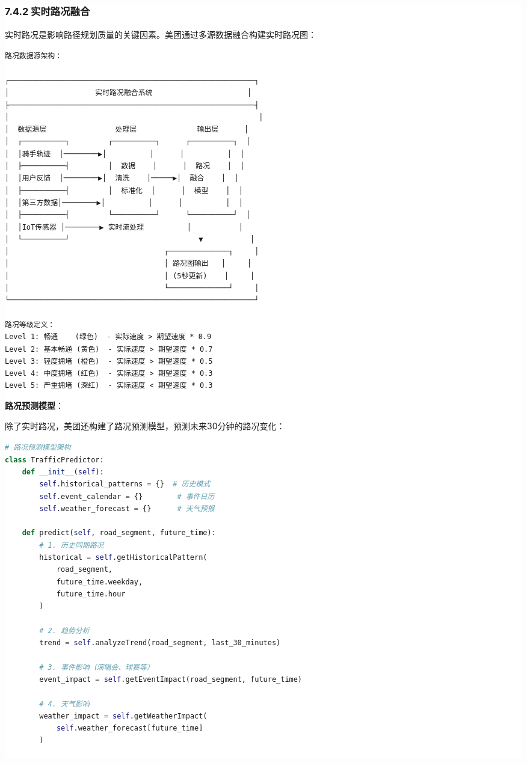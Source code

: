 ### 7.4.2 实时路况融合

实时路况是影响路径规划质量的关键因素。美团通过多源数据融合构建实时路况图：

```
路况数据源架构：

┌─────────────────────────────────────────────────────────┐
│                    实时路况融合系统                      │
├─────────────────────────────────────────────────────────┤
│                                                          │
│  数据源层                处理层              输出层      │
│  ┌──────────┐         ┌──────────┐      ┌──────────┐  │
│  │骑手轨迹  │────────▶│          │      │          │  │
│  ├──────────┤         │  数据    │      │  路况    │  │
│  │用户反馈  │────────▶│  清洗    │─────▶│  融合    │  │
│  ├──────────┤         │  标准化  │      │  模型    │  │
│  │第三方数据│────────▶│          │      │          │  │
│  ├──────────┤         └──────────┘      └──────────┘  │
│  │IoT传感器 │────────▶ 实时流处理          │           │
│  └──────────┘                              ▼           │
│                                    ┌──────────────┐     │
│                                    │ 路况图输出   │     │
│                                    │ (5秒更新)    │     │
│                                    └──────────────┘     │
└─────────────────────────────────────────────────────────┘

路况等级定义：
Level 1: 畅通    (绿色)  - 实际速度 > 期望速度 * 0.9
Level 2: 基本畅通 (黄色)  - 实际速度 > 期望速度 * 0.7
Level 3: 轻度拥堵 (橙色)  - 实际速度 > 期望速度 * 0.5
Level 4: 中度拥堵 (红色)  - 实际速度 > 期望速度 * 0.3
Level 5: 严重拥堵 (深红)  - 实际速度 < 期望速度 * 0.3
```

**路况预测模型**：

除了实时路况，美团还构建了路况预测模型，预测未来30分钟的路况变化：

```python
# 路况预测模型架构
class TrafficPredictor:
    def __init__(self):
        self.historical_patterns = {}  # 历史模式
        self.event_calendar = {}        # 事件日历
        self.weather_forecast = {}      # 天气预报
        
    def predict(self, road_segment, future_time):
        # 1. 历史同期路况
        historical = self.getHistoricalPattern(
            road_segment, 
            future_time.weekday, 
            future_time.hour
        )
        
        # 2. 趋势分析
        trend = self.analyzeTrend(road_segment, last_30_minutes)
        
        # 3. 事件影响（演唱会、球赛等）
        event_impact = self.getEventImpact(road_segment, future_time)
        
        # 4. 天气影响
        weather_impact = self.getWeatherImpact(
            self.weather_forecast[future_time]
        )
        
```